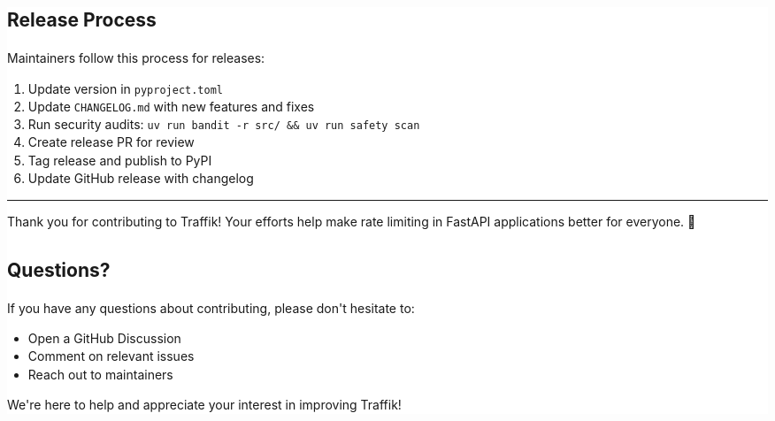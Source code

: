 ## Release Process

Maintainers follow this process for releases:

1. Update version in `pyproject.toml`
2. Update `CHANGELOG.md` with new features and fixes
3. Run security audits: `uv run bandit -r src/ && uv run safety scan`
4. Create release PR for review
5. Tag release and publish to PyPI
6. Update GitHub release with changelog

---

Thank you for contributing to Traffik! Your efforts help make rate limiting in FastAPI applications better for everyone. 🚀

## Questions?

If you have any questions about contributing, please don't hesitate to:

- Open a GitHub Discussion
- Comment on relevant issues
- Reach out to maintainers

We're here to help and appreciate your interest in improving Traffik!
